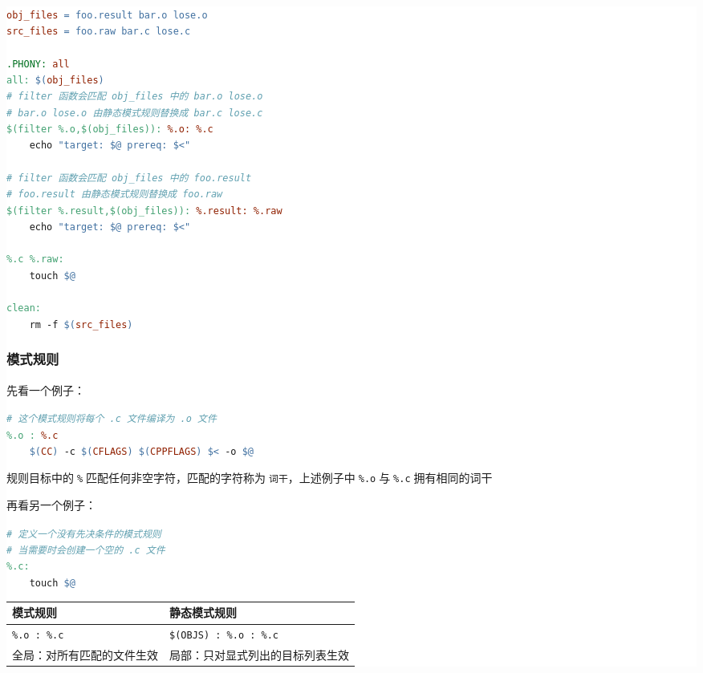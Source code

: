 ```makefile
obj_files = foo.result bar.o lose.o
src_files = foo.raw bar.c lose.c

.PHONY: all
all: $(obj_files)
# filter 函数会匹配 obj_files 中的 bar.o lose.o
# bar.o lose.o 由静态模式规则替换成 bar.c lose.c
$(filter %.o,$(obj_files)): %.o: %.c
	echo "target: $@ prereq: $<"

# filter 函数会匹配 obj_files 中的 foo.result
# foo.result 由静态模式规则替换成 foo.raw
$(filter %.result,$(obj_files)): %.result: %.raw
	echo "target: $@ prereq: $<" 

%.c %.raw:
	touch $@

clean:
	rm -f $(src_files)
```



### 模式规则

先看一个例子：

```makefile
# 这个模式规则将每个 .c 文件编译为 .o 文件
%.o : %.c
	$(CC) -c $(CFLAGS) $(CPPFLAGS) $< -o $@
```

规则目标中的 `%` 匹配任何非空字符，匹配的字符称为 `词干`，上述例子中 `%.o` 与 `%.c` 拥有相同的词干

再看另一个例子：

```makefile
# 定义一个没有先决条件的模式规则
# 当需要时会创建一个空的 .c 文件
%.c:
	touch $@
```

<div class="table-container"> 

|模式规则                  |静态模式规则                      |
|:-------------------------|:---------------------------------|
|`%.o : %.c`               |`$(OBJS) : %.o : %.c`             |
|全局：对所有匹配的文件生效|局部：只对显式列出的目标列表生效  |

</div>

